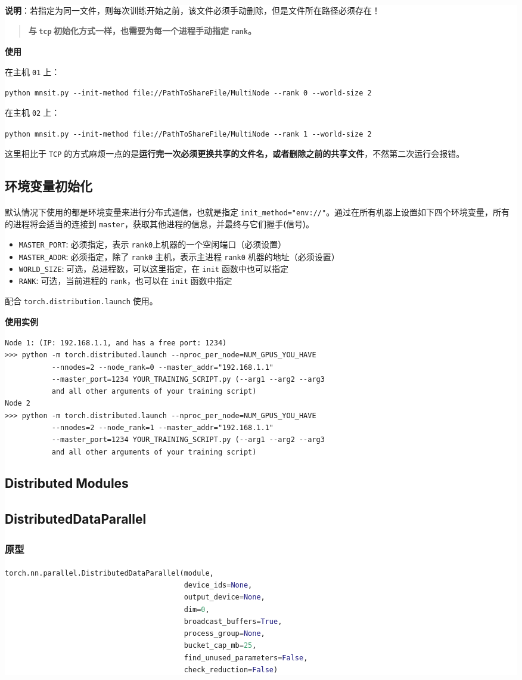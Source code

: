 **说明**：若指定为同一文件，则每次训练开始之前，该文件必须手动删除，但是文件所在路径必须存在！

> **与 `tcp` 初始化方式一样，也需要为每一个进程手动指定 `rank`。**

**使用**

在主机 `01` 上：

```text
python mnsit.py --init-method file://PathToShareFile/MultiNode --rank 0 --world-size 2
```

在主机 `02` 上：

```text
python mnsit.py --init-method file://PathToShareFile/MultiNode --rank 1 --world-size 2
```

这里相比于 `TCP` 的方式麻烦一点的是**运行完一次必须更换共享的文件名，或者删除之前的共享文件**，不然第二次运行会报错。

## 环境变量初始化

默认情况下使用的都是环境变量来进行分布式通信，也就是指定 `init_method="env://"`。通过在所有机器上设置如下四个环境变量，所有的进程将会适当的连接到 `master`，获取其他进程的信息，并最终与它们握手(信号)。

- `MASTER_PORT`: 必须指定，表示 `rank0`上机器的一个空闲端口（必须设置）
- `MASTER_ADDR`: 必须指定，除了 `rank0` 主机，表示主进程 `rank0` 机器的地址（必须设置）
- `WORLD_SIZE`: 可选，总进程数，可以这里指定，在 `init` 函数中也可以指定
- `RANK`: 可选，当前进程的 `rank`，也可以在 `init` 函数中指定

配合 `torch.distribution.launch` 使用。

**使用实例**

```
Node 1: (IP: 192.168.1.1, and has a free port: 1234)
>>> python -m torch.distributed.launch --nproc_per_node=NUM_GPUS_YOU_HAVE
           --nnodes=2 --node_rank=0 --master_addr="192.168.1.1"
           --master_port=1234 YOUR_TRAINING_SCRIPT.py (--arg1 --arg2 --arg3
           and all other arguments of your training script)
Node 2
>>> python -m torch.distributed.launch --nproc_per_node=NUM_GPUS_YOU_HAVE
           --nnodes=2 --node_rank=1 --master_addr="192.168.1.1"
           --master_port=1234 YOUR_TRAINING_SCRIPT.py (--arg1 --arg2 --arg3
           and all other arguments of your training script)
```

## Distributed Modules

## DistributedDataParallel

### 原型

```python
torch.nn.parallel.DistributedDataParallel(module, 
                                          device_ids=None, 
                                          output_device=None, 
                                          dim=0, 
                                          broadcast_buffers=True, 
                                          process_group=None, 
                                          bucket_cap_mb=25, 
                                          find_unused_parameters=False, 
                                          check_reduction=False)
```
